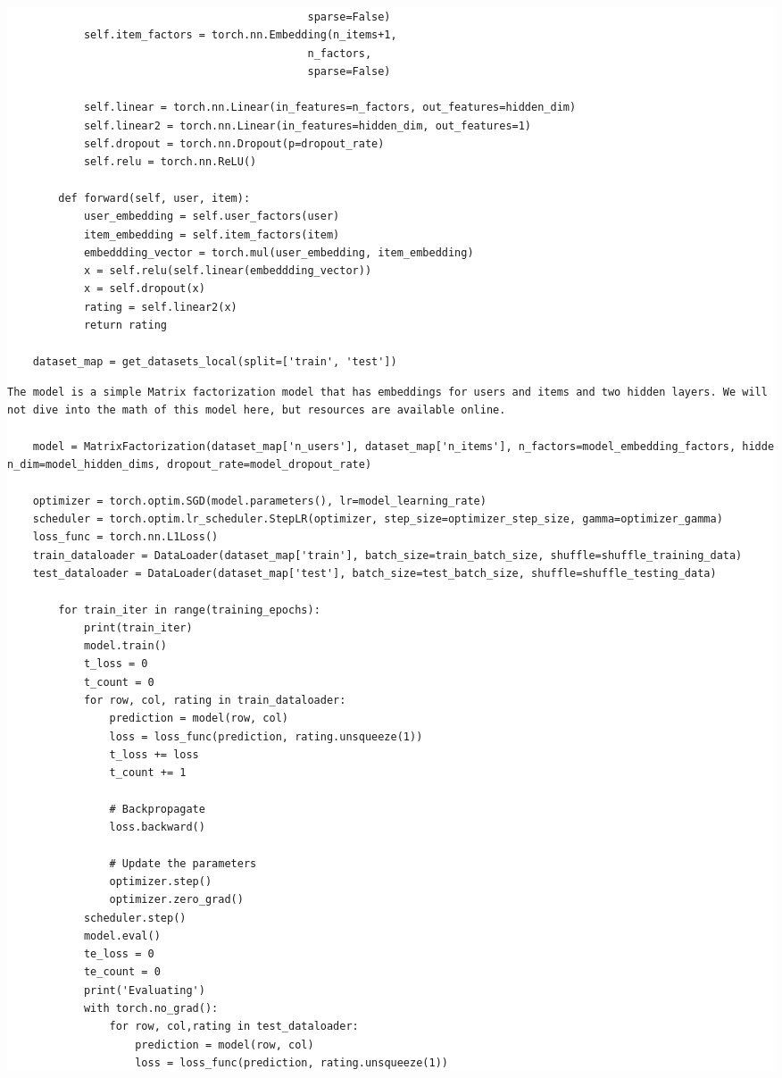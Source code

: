 ```
                                               sparse=False)
            self.item_factors = torch.nn.Embedding(n_items+1, 
                                               n_factors,
                                               sparse=False)
        
            self.linear = torch.nn.Linear(in_features=n_factors, out_features=hidden_dim)
            self.linear2 = torch.nn.Linear(in_features=hidden_dim, out_features=1)
            self.dropout = torch.nn.Dropout(p=dropout_rate)
            self.relu = torch.nn.ReLU()
        
        def forward(self, user, item):
            user_embedding = self.user_factors(user)
            item_embedding = self.item_factors(item)
            embeddding_vector = torch.mul(user_embedding, item_embedding)
            x = self.relu(self.linear(embeddding_vector))
            x = self.dropout(x)
            rating = self.linear2(x)
            return rating
    
    dataset_map = get_datasets_local(split=['train', 'test'])
```

```
The model is a simple Matrix factorization model that has embeddings for users and items and two hidden layers. We will not dive into the math of this model here, but resources are available online.
 
    model = MatrixFactorization(dataset_map['n_users'], dataset_map['n_items'], n_factors=model_embedding_factors, hidden_dim=model_hidden_dims, dropout_rate=model_dropout_rate)
 
    optimizer = torch.optim.SGD(model.parameters(), lr=model_learning_rate)
    scheduler = torch.optim.lr_scheduler.StepLR(optimizer, step_size=optimizer_step_size, gamma=optimizer_gamma)
    loss_func = torch.nn.L1Loss()
    train_dataloader = DataLoader(dataset_map['train'], batch_size=train_batch_size, shuffle=shuffle_training_data)
    test_dataloader = DataLoader(dataset_map['test'], batch_size=test_batch_size, shuffle=shuffle_testing_data)
 
        for train_iter in range(training_epochs):
            print(train_iter)
            model.train()
            t_loss = 0
            t_count = 0
            for row, col, rating in train_dataloader:
                prediction = model(row, col)
                loss = loss_func(prediction, rating.unsqueeze(1))
                t_loss += loss
                t_count += 1
 
                # Backpropagate
                loss.backward()
 
                # Update the parameters
                optimizer.step()
                optimizer.zero_grad()
            scheduler.step()
            model.eval()
            te_loss = 0
            te_count = 0
            print('Evaluating')
            with torch.no_grad():
                for row, col,rating in test_dataloader:
                    prediction = model(row, col)
                    loss = loss_func(prediction, rating.unsqueeze(1))
```